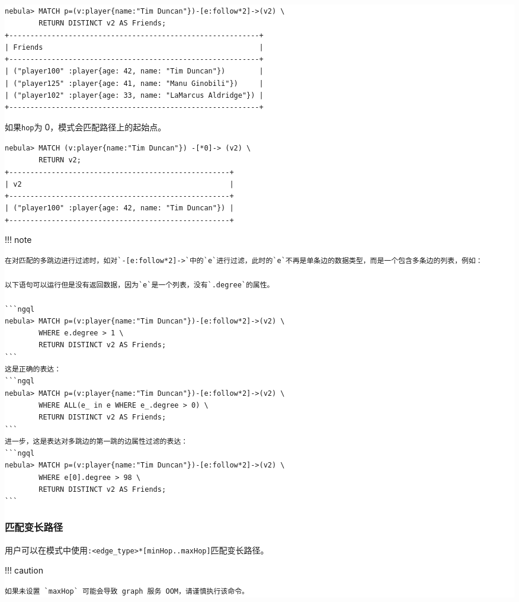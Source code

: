 ```ngql
nebula> MATCH p=(v:player{name:"Tim Duncan"})-[e:follow*2]->(v2) \
        RETURN DISTINCT v2 AS Friends;
+-----------------------------------------------------------+
| Friends                                                   |
+-----------------------------------------------------------+
| ("player100" :player{age: 42, name: "Tim Duncan"})        |
| ("player125" :player{age: 41, name: "Manu Ginobili"})     |
| ("player102" :player{age: 33, name: "LaMarcus Aldridge"}) |
+-----------------------------------------------------------+
```

如果`hop`为 0，模式会匹配路径上的起始点。

```ngql
nebula> MATCH (v:player{name:"Tim Duncan"}) -[*0]-> (v2) \
        RETURN v2;
+----------------------------------------------------+
| v2                                                 |
+----------------------------------------------------+
| ("player100" :player{age: 42, name: "Tim Duncan"}) |
+----------------------------------------------------+
```

!!! note

    在对匹配的多跳边进行过滤时，如对`-[e:follow*2]->`中的`e`进行过滤，此时的`e`不再是单条边的数据类型，而是一个包含多条边的列表，例如：

    以下语句可以运行但是没有返回数据，因为`e`是一个列表，没有`.degree`的属性。

    ```ngql
    nebula> MATCH p=(v:player{name:"Tim Duncan"})-[e:follow*2]->(v2) \
            WHERE e.degree > 1 \
            RETURN DISTINCT v2 AS Friends;
    ```
    这是正确的表达：
    ```ngql
    nebula> MATCH p=(v:player{name:"Tim Duncan"})-[e:follow*2]->(v2) \
            WHERE ALL(e_ in e WHERE e_.degree > 0) \
            RETURN DISTINCT v2 AS Friends;
    ```
    进一步，这是表达对多跳边的第一跳的边属性过滤的表达：
    ```ngql
    nebula> MATCH p=(v:player{name:"Tim Duncan"})-[e:follow*2]->(v2) \
            WHERE e[0].degree > 98 \
            RETURN DISTINCT v2 AS Friends;
    ```

### 匹配变长路径

用户可以在模式中使用`:<edge_type>*[minHop..maxHop]`匹配变长路径。

!!! caution

    如果未设置 `maxHop` 可能会导致 graph 服务 OOM，请谨慎执行该命令。
